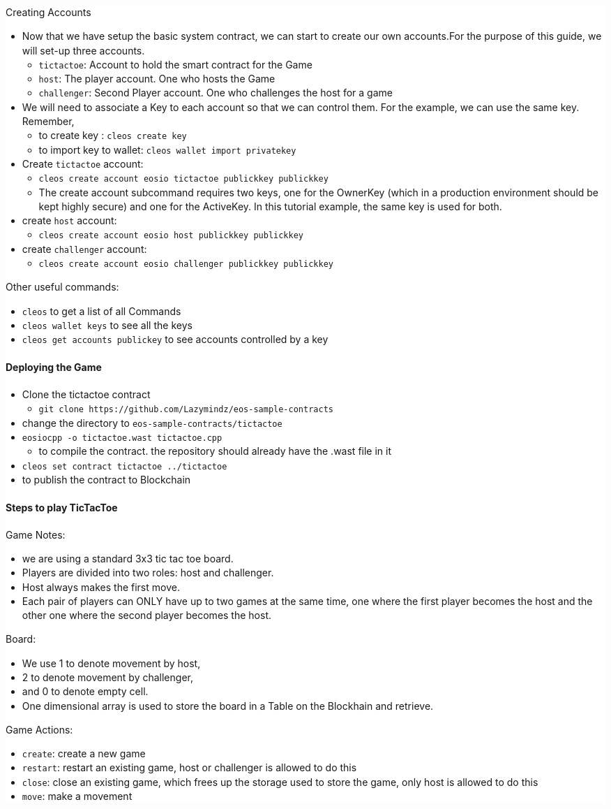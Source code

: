 Creating Accounts
  - Now that we have setup the basic system contract, we can start to create our own accounts.For the purpose of this guide, we will set-up three accounts.
    - `tictactoe`: Account to hold the smart contract for the Game
    - `host`: The player account. One who hosts the Game
    - `challenger`: Second Player account. One who challenges the host for a game  
  - We will need to associate a Key to each account so that we can control them. For the example, we can use the same key. Remember,
    - to create key : `cleos create key`
    - to import key to wallet: `cleos wallet import privatekey`
  - Create `tictactoe` account:
    - `cleos create account eosio tictactoe publickkey publickkey`
    - The create account subcommand requires two keys, one for the OwnerKey (which in a production environment should be kept highly secure) and one for the ActiveKey. In this tutorial example, the same key is used for both.
  - create `host` account:
    -  `cleos create account eosio host publickkey publickkey`
  - create `challenger` account:
      -  `cleos create account eosio challenger publickkey publickkey`

Other useful commands:
  - `cleos` to get a list of all Commands
  - `cleos wallet keys` to see all the keys
  - `cleos get accounts publickey` to see accounts controlled by a key

#### Deploying the Game
- Clone the tictactoe contract
  - `git clone https://github.com/Lazymindz/eos-sample-contracts`
- change the directory to `eos-sample-contracts/tictactoe`
- `eosiocpp -o tictactoe.wast tictactoe.cpp`
  - to compile the contract. the repository should already have the .wast file in it
-  `cleos set contract tictactoe ../tictactoe`
  - to publish the contract to Blockchain

#### Steps to play TicTacToe
Game Notes:
- we are using a standard 3x3 tic tac toe board.
- Players are divided into two roles: host and challenger.
- Host always makes the first move.
- Each pair of players can ONLY have up to two games at the same time, one where the first player becomes the host and the other one where the second player becomes the host.

Board:
- We use 1 to denote movement by host,
- 2 to denote movement by challenger,
- and 0 to denote empty cell.
- One dimensional array is used to store the board in a Table on the Blockhain and retrieve.

Game Actions:
- `create`: create a new game
- `restart`: restart an existing game, host or challenger is allowed to do this
- `close`: close an existing game, which frees up the storage used to store the game, only host is allowed to do this
- `move`: make a movement
